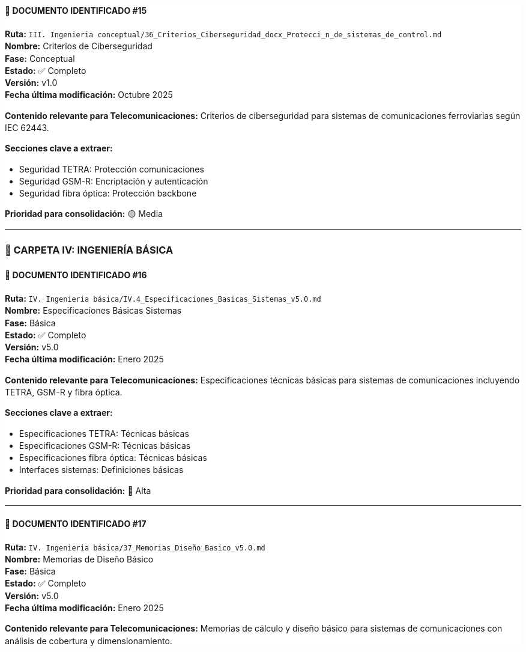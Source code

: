#### 📄 DOCUMENTO IDENTIFICADO #15
**Ruta:** `III. Ingenieria conceptual/36_Criterios_Ciberseguridad_docx_Protecci_n_de_sistemas_de_control.md`  
**Nombre:** Criterios de Ciberseguridad  
**Fase:** Conceptual  
**Estado:** ✅ Completo  
**Versión:** v1.0  
**Fecha última modificación:** Octubre 2025

**Contenido relevante para Telecomunicaciones:**
Criterios de ciberseguridad para sistemas de comunicaciones ferroviarias según IEC 62443.

**Secciones clave a extraer:**
- Seguridad TETRA: Protección comunicaciones
- Seguridad GSM-R: Encriptación y autenticación
- Seguridad fibra óptica: Protección backbone

**Prioridad para consolidación:** 🟡 Media

---

### 📂 CARPETA IV: INGENIERÍA BÁSICA

#### 📄 DOCUMENTO IDENTIFICADO #16
**Ruta:** `IV. Ingenieria básica/IV.4_Especificaciones_Basicas_Sistemas_v5.0.md`  
**Nombre:** Especificaciones Básicas Sistemas  
**Fase:** Básica  
**Estado:** ✅ Completo  
**Versión:** v5.0  
**Fecha última modificación:** Enero 2025

**Contenido relevante para Telecomunicaciones:**
Especificaciones técnicas básicas para sistemas de comunicaciones incluyendo TETRA, GSM-R y fibra óptica.

**Secciones clave a extraer:**
- Especificaciones TETRA: Técnicas básicas
- Especificaciones GSM-R: Técnicas básicas
- Especificaciones fibra óptica: Técnicas básicas
- Interfaces sistemas: Definiciones básicas

**Prioridad para consolidación:** 🔴 Alta

---

#### 📄 DOCUMENTO IDENTIFICADO #17
**Ruta:** `IV. Ingenieria básica/37_Memorias_Diseño_Basico_v5.0.md`  
**Nombre:** Memorias de Diseño Básico  
**Fase:** Básica  
**Estado:** ✅ Completo  
**Versión:** v5.0  
**Fecha última modificación:** Enero 2025

**Contenido relevante para Telecomunicaciones:**
Memorias de cálculo y diseño básico para sistemas de comunicaciones con análisis de cobertura y dimensionamiento.
